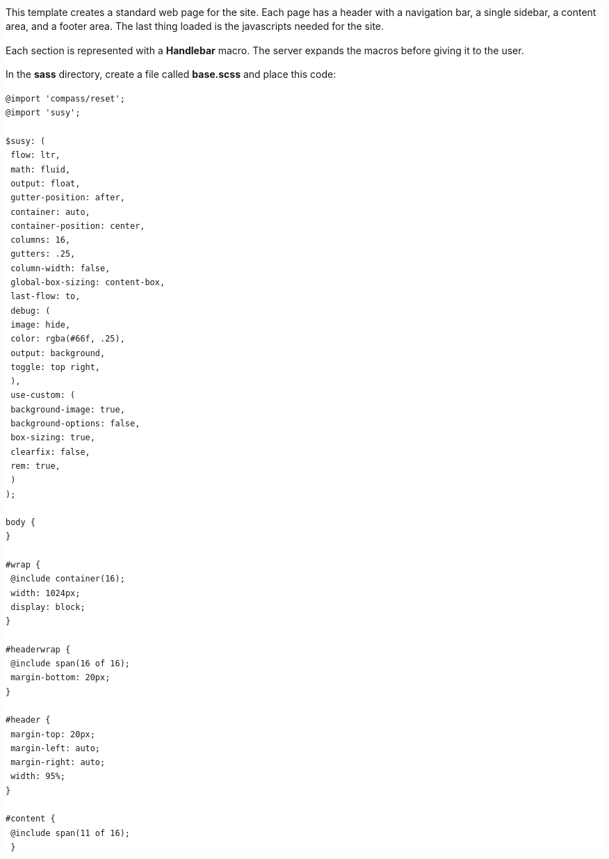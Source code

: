 This template creates a standard web page for the site. Each page has a header with a navigation bar, a single sidebar, a content area, and a footer area. The last thing loaded is the javascripts needed for the site.

Each section is represented with a **Handlebar** macro. The server expands the macros before giving it to the user.

In the **sass** directory, create a file called **base.scss** and place this code:

```
@import 'compass/reset';
@import 'susy';

$susy: (
 flow: ltr,
 math: fluid,
 output: float,
 gutter-position: after,
 container: auto,
 container-position: center,
 columns: 16,
 gutters: .25,
 column-width: false,
 global-box-sizing: content-box,
 last-flow: to,
 debug: (
 image: hide,
 color: rgba(#66f, .25),
 output: background,
 toggle: top right,
 ),
 use-custom: (
 background-image: true,
 background-options: false,
 box-sizing: true,
 clearfix: false,
 rem: true,
 )
);

body {
}

#wrap {
 @include container(16);
 width: 1024px;
 display: block;
}

#headerwrap {
 @include span(16 of 16);
 margin-bottom: 20px;
}

#header {
 margin-top: 20px;
 margin-left: auto;
 margin-right: auto;
 width: 95%;
}

#content {
 @include span(11 of 16);
 }

```